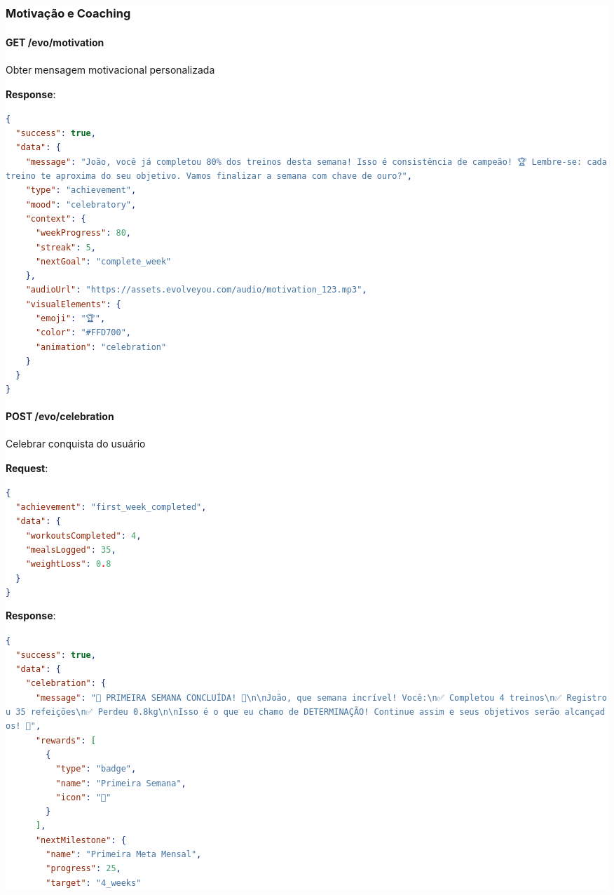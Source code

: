 ### Motivação e Coaching

#### GET /evo/motivation
Obter mensagem motivacional personalizada

**Response**:
```json
{
  "success": true,
  "data": {
    "message": "João, você já completou 80% dos treinos desta semana! Isso é consistência de campeão! 🏆 Lembre-se: cada treino te aproxima do seu objetivo. Vamos finalizar a semana com chave de ouro?",
    "type": "achievement",
    "mood": "celebratory",
    "context": {
      "weekProgress": 80,
      "streak": 5,
      "nextGoal": "complete_week"
    },
    "audioUrl": "https://assets.evolveyou.com/audio/motivation_123.mp3",
    "visualElements": {
      "emoji": "🏆",
      "color": "#FFD700",
      "animation": "celebration"
    }
  }
}
```

#### POST /evo/celebration
Celebrar conquista do usuário

**Request**:
```json
{
  "achievement": "first_week_completed",
  "data": {
    "workoutsCompleted": 4,
    "mealsLogged": 35,
    "weightLoss": 0.8
  }
}
```

**Response**:
```json
{
  "success": true,
  "data": {
    "celebration": {
      "message": "🎉 PRIMEIRA SEMANA CONCLUÍDA! 🎉\n\nJoão, que semana incrível! Você:\n✅ Completou 4 treinos\n✅ Registrou 35 refeições\n✅ Perdeu 0.8kg\n\nIsso é o que eu chamo de DETERMINAÇÃO! Continue assim e seus objetivos serão alcançados! 💪",
      "rewards": [
        {
          "type": "badge",
          "name": "Primeira Semana",
          "icon": "🏅"
        }
      ],
      "nextMilestone": {
        "name": "Primeira Meta Mensal",
        "progress": 25,
        "target": "4_weeks"
```